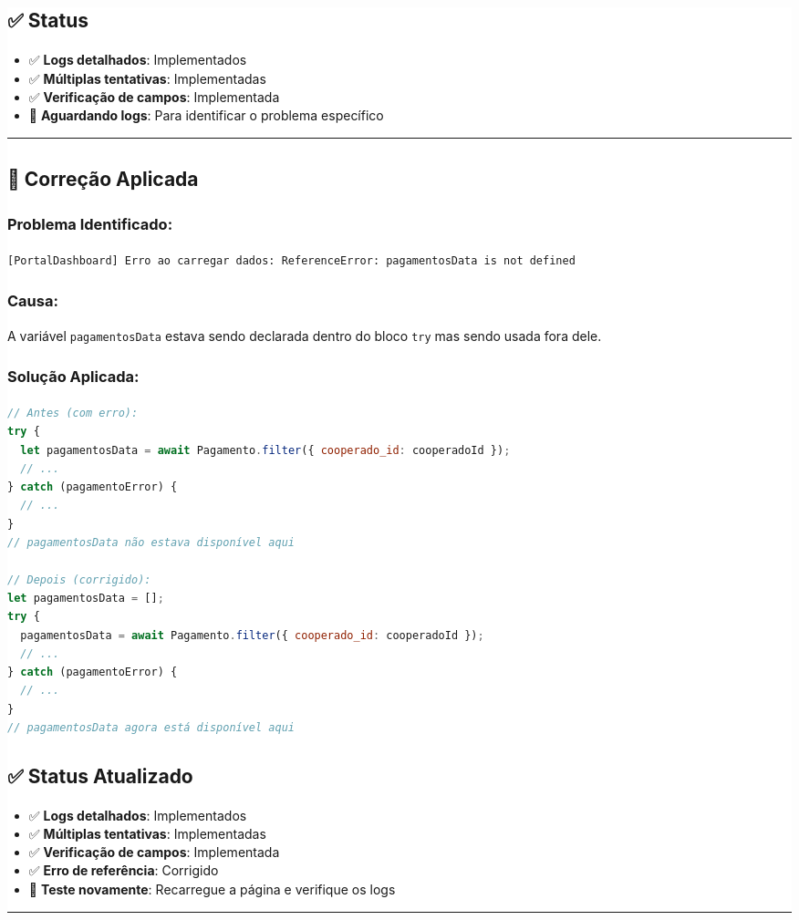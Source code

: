 ## ✅ Status

- ✅ **Logs detalhados**: Implementados
- ✅ **Múltiplas tentativas**: Implementadas
- ✅ **Verificação de campos**: Implementada
- 🔄 **Aguardando logs**: Para identificar o problema específico

---

## 🔧 Correção Aplicada

### **Problema Identificado:**
```
[PortalDashboard] Erro ao carregar dados: ReferenceError: pagamentosData is not defined
```

### **Causa:**
A variável `pagamentosData` estava sendo declarada dentro do bloco `try` mas sendo usada fora dele.

### **Solução Aplicada:**
```javascript
// Antes (com erro):
try {
  let pagamentosData = await Pagamento.filter({ cooperado_id: cooperadoId });
  // ...
} catch (pagamentoError) {
  // ...
}
// pagamentosData não estava disponível aqui

// Depois (corrigido):
let pagamentosData = [];
try {
  pagamentosData = await Pagamento.filter({ cooperado_id: cooperadoId });
  // ...
} catch (pagamentoError) {
  // ...
}
// pagamentosData agora está disponível aqui
```

## ✅ Status Atualizado

- ✅ **Logs detalhados**: Implementados
- ✅ **Múltiplas tentativas**: Implementadas
- ✅ **Verificação de campos**: Implementada
- ✅ **Erro de referência**: Corrigido
- 🔄 **Teste novamente**: Recarregue a página e verifique os logs

---
